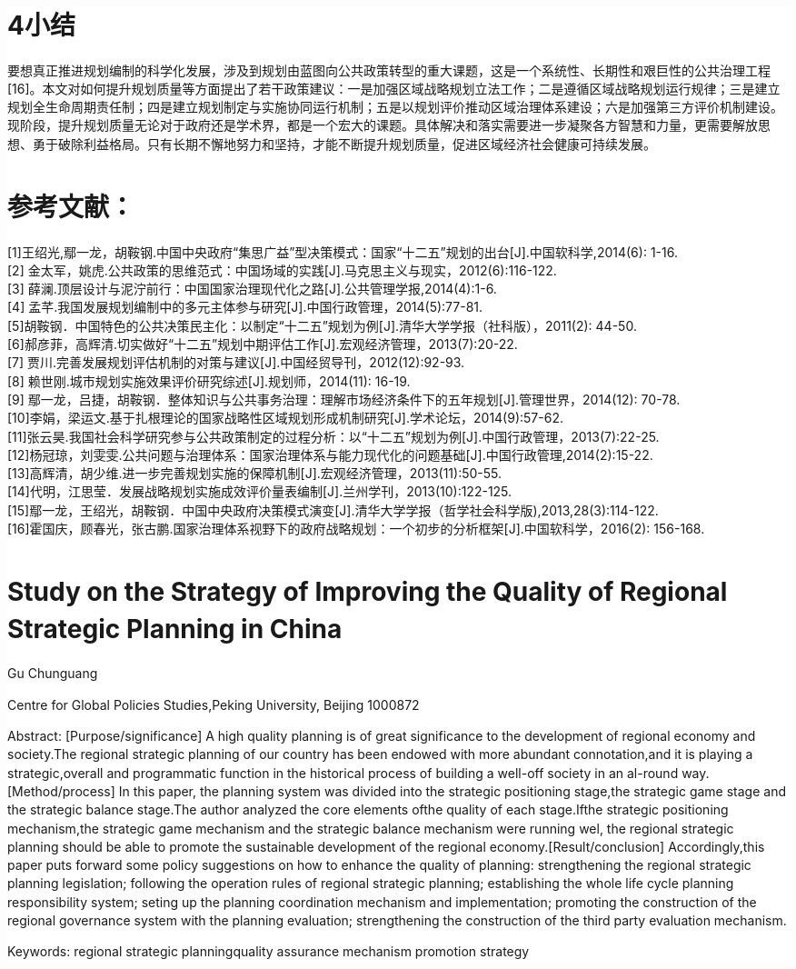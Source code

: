 # 4小结

要想真正推进规划编制的科学化发展，涉及到规划由蓝图向公共政策转型的重大课题，这是一个系统性、长期性和艰巨性的公共治理工程[16]。本文对如何提升规划质量等方面提出了若干政策建议：一是加强区域战略规划立法工作；二是遵循区域战略规划运行规律；三是建立规划全生命周期责任制；四是建立规划制定与实施协同运行机制；五是以规划评价推动区域治理体系建设；六是加强第三方评价机制建设。现阶段，提升规划质量无论对于政府还是学术界，都是一个宏大的课题。具体解决和落实需要进一步凝聚各方智慧和力量，更需要解放思想、勇于破除利益格局。只有长期不懈地努力和坚持，才能不断提升规划质量，促进区域经济社会健康可持续发展。

# 参考文献：

[1]王绍光,鄢一龙，胡鞍钢.中国中央政府“集思广益”型决策模式：国家“十二五”规划的出台[J].中国软科学,2014(6): 1-16.  
[2] 金太军，姚虎.公共政策的思维范式：中国场域的实践[J].马克思主义与现实，2012(6):116-122.  
[3] 薛澜.顶层设计与泥泞前行：中国国家治理现代化之路[J].公共管理学报,2014(4):1-6.  
[4] 孟芊.我国发展规划编制中的多元主体参与研究[J].中国行政管理，2014(5):77-81.  
[5]胡鞍钢．中国特色的公共决策民主化：以制定“十二五”规划为例[J].清华大学学报（社科版），2011(2): 44-50.  
[6]郝彦菲，高辉清.切实做好“十二五”规划中期评估工作[J].宏观经济管理，2013(7):20-22.  
[7] 贾川.完善发展规划评估机制的对策与建议[J].中国经贸导刊，2012(12):92-93.  
[8] 赖世刚.城市规划实施效果评价研究综述[J].规划师，2014(11): 16-19.  
[9] 鄢一龙，吕捷，胡鞍钢．整体知识与公共事务治理：理解市场经济条件下的五年规划[J].管理世界，2014(12): 70-78.  
[10]李娟，梁运文.基于扎根理论的国家战略性区域规划形成机制研究[J].学术论坛，2014(9):57-62.  
[11]张云昊.我国社会科学研究参与公共政策制定的过程分析：以“十二五”规划为例[J].中国行政管理，2013(7):22-25.  
[12]杨冠琼，刘雯雯.公共问题与治理体系：国家治理体系与能力现代化的问题基础[J].中国行政管理,2014(2):15-22.  
[13]高辉清，胡少维.进一步完善规划实施的保障机制[J].宏观经济管理，2013(11):50-55.  
[14]代明，江思莹．发展战略规划实施成效评价量表编制[J].兰州学刊，2013(10):122-125.  
[15]鄢一龙，王绍光，胡鞍钢．中国中央政府决策模式演变[J].清华大学学报（哲学社会科学版),2013,28(3):114-122.  
[16]霍国庆，顾春光，张古鹏.国家治理体系视野下的政府战略规划：一个初步的分析框架[J].中国软科学，2016(2): 156-168.

# Study on the Strategy of Improving the Quality of Regional Strategic Planning in China

Gu Chunguang

Centre for Global Policies Studies,Peking University, Beijing 1000872

Abstract: [Purpose/significance] A high quality planning is of great significance to the development of regional economy and society.The regional strategic planning of our country has been endowed with more abundant connotation,and it is playing a strategic,overall and programmatic function in the historical process of building a well-off society in an al-round way. [Method/process] In this paper, the planning system was divided into the strategic positioning stage,the strategic game stage and the strategic balance stage.The author analyzed the core elements ofthe quality of each stage.Ifthe strategic positioning mechanism,the strategic game mechanism and the strategic balance mechanism were running wel, the regional strategic planning should be able to promote the sustainable development of the regional economy.[Result/conclusion] Accordingly,this paper puts forward some policy suggestions on how to enhance the quality of planning: strengthening the regional strategic planning legislation; following the operation rules of regional strategic planning; establishing the whole life cycle planning responsibility system; seting up the planning coordination mechanism and implementation; promoting the construction of the regional governance system with the planning evaluation; strengthening the construction of the third party evaluation mechanism.

Keywords: regional strategic planningquality assurance mechanism promotion strategy